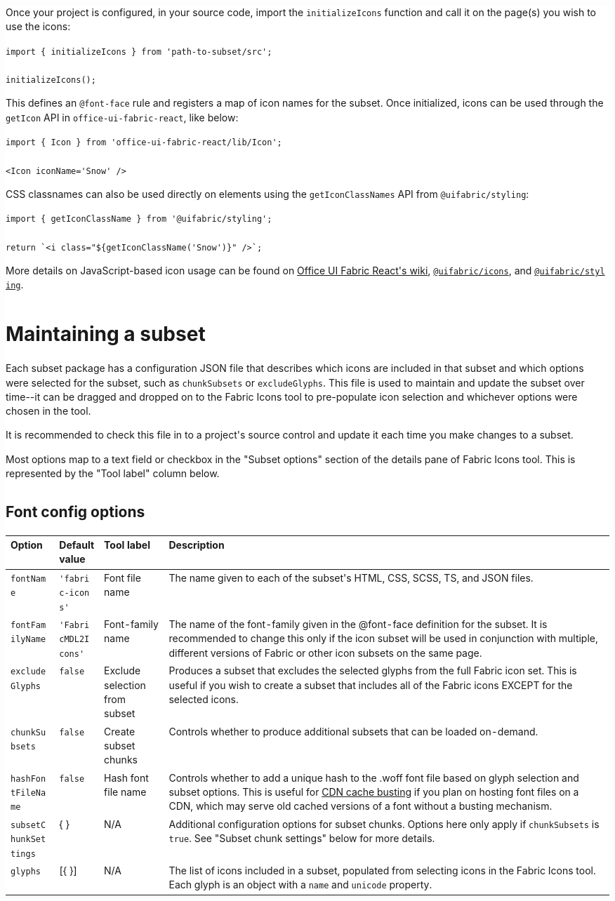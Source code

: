 Once your project is configured, in your source code, import the `initializeIcons` function and call it on the page(s) you wish to use the icons:

```tsx
import { initializeIcons } from 'path-to-subset/src';

initializeIcons();
```

This defines an `@font-face` rule and registers a map of icon names for the subset. Once initialized, icons can be used through the `getIcon` API in `office-ui-fabric-react`, like below:

```tsx
import { Icon } from 'office-ui-fabric-react/lib/Icon';

<Icon iconName='Snow' />
```

CSS classnames can also be used directly on elements using the `getIconClassNames` API from `@uifabric/styling`:

```tsx
import { getIconClassName } from '@uifabric/styling';

return `<i class="${getIconClassName('Snow')}" />`;
```

More details on JavaScript-based icon usage can be found on [Office UI Fabric React's wiki](https://github.com/OfficeDev/office-ui-fabric-react/wiki/Using-icons), [`@uifabric/icons`](https://www.npmjs.com/package/@uifabric/icons), and [`@uifabric/styling`](https://www.npmjs.com/package/@uifabric/styling#using-fabric-core-classes).


# Maintaining a subset
Each subset package has a configuration JSON file that describes which icons are included in that subset and which options were selected for the subset, such as `chunkSubsets` or `excludeGlyphs`. This file is used to maintain and update the subset over time--it can be dragged and dropped on to the Fabric Icons tool to pre-populate icon selection and whichever options were chosen in the tool.

It is recommended to check this file in to a project's source control and update it each time you make changes to a subset.

Most options map to a text field or checkbox in the "Subset options" section of the details pane of Fabric Icons tool. This is represented by the "Tool label" column below.


## Font config options
| Option        | Default value | Tool label | Description  |
|:------------- |:--------------|:--- |:-----------------|
| `fontName` | `'fabric-icons'` | Font file name | The name given to each of the subset's HTML, CSS, SCSS, TS, and JSON files. |
| `fontFamilyName` | `'FabricMDL2Icons'` | Font-family name | The name of the font-family given in the @font-face definition for the subset. It is recommended to change this only if the icon subset will be used in conjunction with multiple, different versions of Fabric or other icon subsets on the same page. |
| `excludeGlyphs` | `false` | Exclude selection from subset | Produces a subset that excludes the selected glyphs from the full Fabric icon set. This is useful if you wish to create a subset that includes all of the Fabric icons EXCEPT for the selected icons.|
| `chunkSubsets` | `false` | Create subset chunks | Controls whether to produce additional subsets that can be loaded on-demand.|
| `hashFontFileName` | `false` | Hash font file name | Controls whether to add a unique hash to the .woff font file based on glyph selection and subset options. This is useful for [CDN cache busting](http://www.adopsinsider.com/ad-ops-basics/what-is-a-cache-buster-and-how-does-it-work//) if you plan on hosting font files on a CDN, which may serve old cached versions of a font without a busting mechanism. |
| `subsetChunkSettings` | { } | N/A | Additional configuration options for subset chunks. Options here only apply if `chunkSubsets` is `true`. See "Subset chunk settings" below for more details. |
| `glyphs` | [{ }] | N/A | The list of icons included in a subset, populated from selecting icons in the Fabric Icons tool. Each glyph is an object with a `name` and `unicode` property. |
